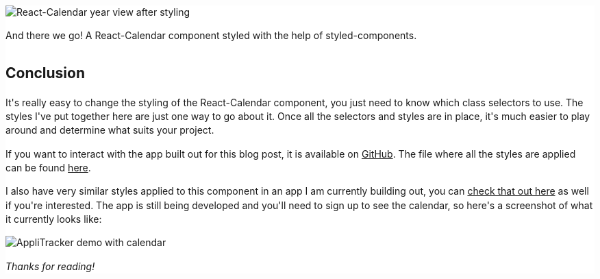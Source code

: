 ```jsx
```

![React-Calendar year view after styling](https://i.imgur.com/wPAGdiQ.png)

And there we go! A React-Calendar component styled with the help of styled-components.

## Conclusion

It's really easy to change the styling of the React-Calendar component, you just need to know which class selectors to use. The styles I've put together here are just one way to go about it. Once all the selectors and styles are in place, it's much easier to play around and determine what suits your project.

If you want to interact with the app built out for this blog post, it is available on [GitHub](https://github.com/fitzgeraldkd/blog-posts/tree/main/react-calendar-styling/react-calendar-demo). The file where all the styles are applied can be found [here](https://github.com/fitzgeraldkd/blog-posts/blob/main/react-calendar-styling/react-calendar-demo/src/App.js).

I also have very similar styles applied to this component in an app I am currently building out, you can [check that out here](https://applitracker.netlify.app/) as well if you're interested. The app is still being developed and you'll need to sign up to see the calendar, so here's a screenshot of what it currently looks like:

![AppliTracker demo with calendar](https://i.imgur.com/H175PmF.png)

*Thanks for reading!*